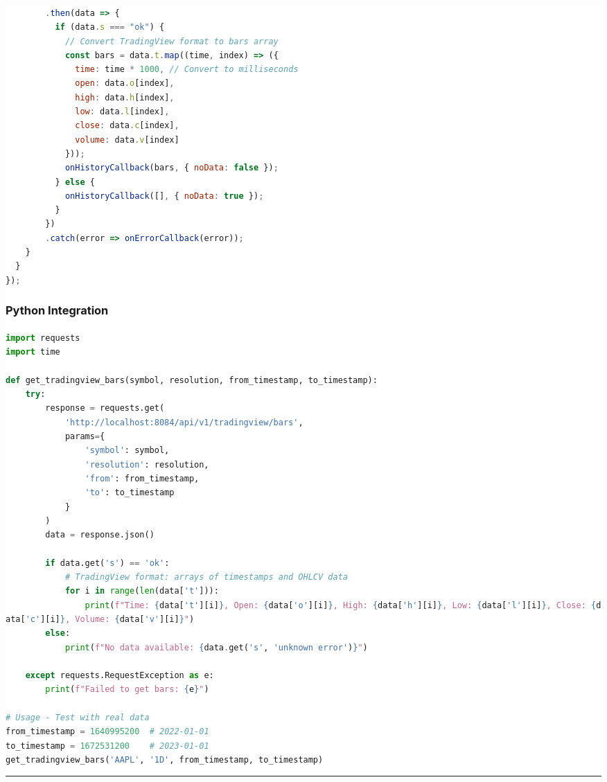 ```javascript
        .then(data => {
          if (data.s === "ok") {
            // Convert TradingView format to bars array
            const bars = data.t.map((time, index) => ({
              time: time * 1000, // Convert to milliseconds
              open: data.o[index],
              high: data.h[index],
              low: data.l[index],
              close: data.c[index],
              volume: data.v[index]
            }));
            onHistoryCallback(bars, { noData: false });
          } else {
            onHistoryCallback([], { noData: true });
          }
        })
        .catch(error => onErrorCallback(error));
    }
  }
});
```

### **Python Integration**
```python
import requests
import time

def get_tradingview_bars(symbol, resolution, from_timestamp, to_timestamp):
    try:
        response = requests.get(
            'http://localhost:8084/api/v1/tradingview/bars',
            params={
                'symbol': symbol,
                'resolution': resolution,
                'from': from_timestamp,
                'to': to_timestamp
            }
        )
        data = response.json()
        
        if data.get('s') == 'ok':
            # TradingView format: arrays of timestamps and OHLCV data
            for i in range(len(data['t'])):
                print(f"Time: {data['t'][i]}, Open: {data['o'][i]}, High: {data['h'][i]}, Low: {data['l'][i]}, Close: {data['c'][i]}, Volume: {data['v'][i]}")
        else:
            print(f"No data available: {data.get('s', 'unknown error')}")
                
    except requests.RequestException as e:
        print(f"Failed to get bars: {e}")

# Usage - Test with real data
from_timestamp = 1640995200  # 2022-01-01
to_timestamp = 1672531200    # 2023-01-01
get_tradingview_bars('AAPL', '1D', from_timestamp, to_timestamp)
```

---